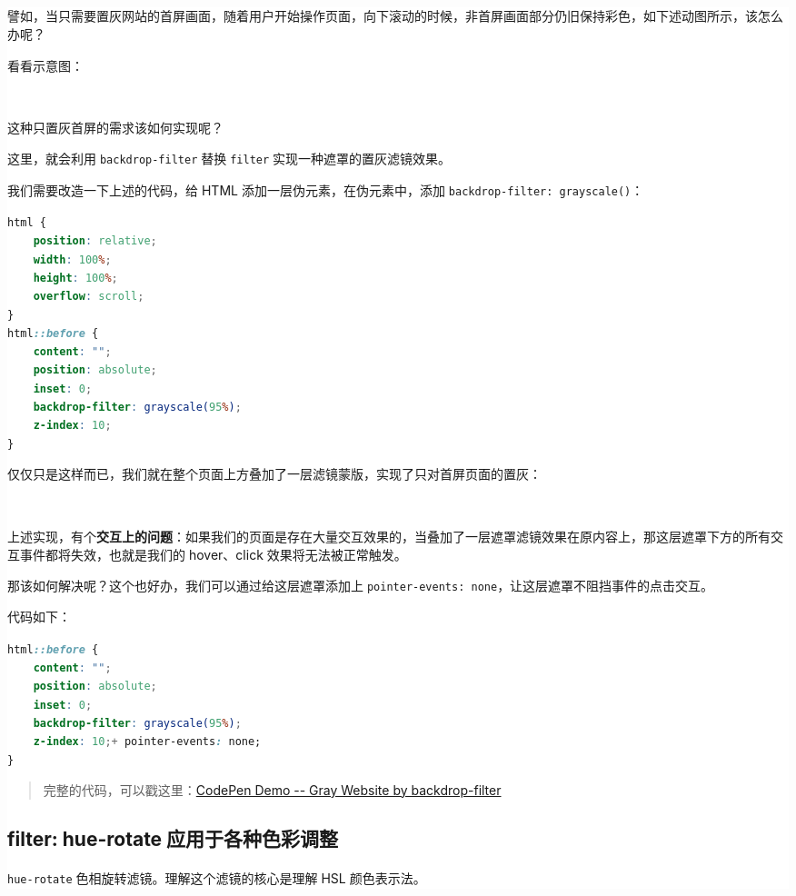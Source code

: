 譬如，当只需要置灰网站的首屏画面，随着用户开始操作页面，向下滚动的时候，非首屏画面部分仍旧保持彩色，如下述动图所示，该怎么办呢？

看看示意图：

<p align=center><img src="https://p3-juejin.byteimg.com/tos-cn-i-k3u1fbpfcp/756616d218d04ac692941d27b2a3b2aa~tplv-k3u1fbpfcp-zoom-1.image" alt=""  /></p>

这种只置灰首屏的需求该如何实现呢？

这里，就会利用 `backdrop-filter` 替换 `filter` 实现一种遮罩的置灰滤镜效果。

我们需要改造一下上述的代码，给 HTML 添加一层伪元素，在伪元素中，添加 `backdrop-filter: grayscale()`：

```CSS
html {
    position: relative;
    width: 100%;
    height: 100%;
    overflow: scroll;
}
html::before {
    content: "";
    position: absolute;
    inset: 0;
    backdrop-filter: grayscale(95%);
    z-index: 10;
}
```

仅仅只是这样而已，我们就在整个页面上方叠加了一层滤镜蒙版，实现了只对首屏页面的置灰：

<p align=center><img src="https://p3-juejin.byteimg.com/tos-cn-i-k3u1fbpfcp/23f44ac80ca04c35a3647274208ccace~tplv-k3u1fbpfcp-zoom-1.image" alt=""  /></p>

上述实现，有个**交互上的问题**：如果我们的页面是存在大量交互效果的，当叠加了一层遮罩滤镜效果在原内容上，那这层遮罩下方的所有交互事件都将失效，也就是我们的 hover、click 效果将无法被正常触发。

那该如何解决呢？这个也好办，我们可以通过给这层遮罩添加上 `pointer-events: none`，让这层遮罩不阻挡事件的点击交互。

代码如下：

```CSS
html::before {
    content: "";
    position: absolute;
    inset: 0;
    backdrop-filter: grayscale(95%);
    z-index: 10;+ pointer-events: none;
}
```

> 完整的代码，可以戳这里：[CodePen Demo -- Gray Website by backdrop-filter](https://codepen.io/Chokcoco/pen/zYaJQJm)




## filter: hue-rotate 应用于各种色彩调整

`hue-rotate` 色相旋转滤镜。理解这个滤镜的核心是理解 HSL 颜色表示法。
